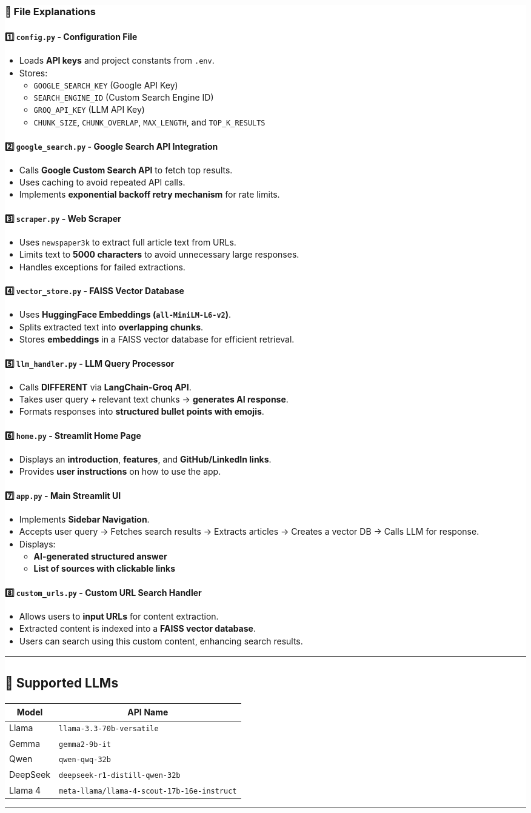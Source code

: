 ### **📜 File Explanations**

#### 1️⃣ **`config.py` - Configuration File**
- Loads **API keys** and project constants from `.env`.
- Stores:
  - `GOOGLE_SEARCH_KEY` (Google API Key)
  - `SEARCH_ENGINE_ID` (Custom Search Engine ID)
  - `GROQ_API_KEY` (LLM API Key)
  - `CHUNK_SIZE`, `CHUNK_OVERLAP`, `MAX_LENGTH`, and `TOP_K_RESULTS`

#### 2️⃣ **`google_search.py` - Google Search API Integration**
- Calls **Google Custom Search API** to fetch top results.
- Uses caching to avoid repeated API calls.
- Implements **exponential backoff retry mechanism** for rate limits.

#### 3️⃣ **`scraper.py` - Web Scraper**
- Uses `newspaper3k` to extract full article text from URLs.
- Limits text to **5000 characters** to avoid unnecessary large responses.
- Handles exceptions for failed extractions.

#### 4️⃣ **`vector_store.py` - FAISS Vector Database**
- Uses **HuggingFace Embeddings (`all-MiniLM-L6-v2`)**.
- Splits extracted text into **overlapping chunks**.
- Stores **embeddings** in a FAISS vector database for efficient retrieval.

#### 5️⃣ **`llm_handler.py` - LLM Query Processor**
- Calls **DIFFERENT** via **LangChain-Groq API**.
- Takes user query + relevant text chunks → **generates AI response**.
- Formats responses into **structured bullet points with emojis**.

#### 6️⃣ **`home.py` - Streamlit Home Page**
- Displays an **introduction**, **features**, and **GitHub/LinkedIn links**.
- Provides **user instructions** on how to use the app.

#### 7️⃣ **`app.py` - Main Streamlit UI**
- Implements **Sidebar Navigation**.
- Accepts user query → Fetches search results → Extracts articles → Creates a vector DB → Calls LLM for response.
- Displays:
  - **AI-generated structured answer**
  - **List of sources with clickable links**

#### 8️⃣ **`custom_urls.py` - Custom URL Search Handler**
- Allows users to **input URLs** for content extraction.
- Extracted content is indexed into a **FAISS vector database**.
- Users can search using this custom content, enhancing search results.


---
## **🤖 Supported LLMs**
| Model | API Name |
|--------|-------------------------------|
| Llama | `llama-3.3-70b-versatile` |
| Gemma | `gemma2-9b-it` |
| Qwen | `qwen-qwq-32b` |
| DeepSeek | `deepseek-r1-distill-qwen-32b` |
| Llama 4 | `meta-llama/llama-4-scout-17b-16e-instruct` |

---